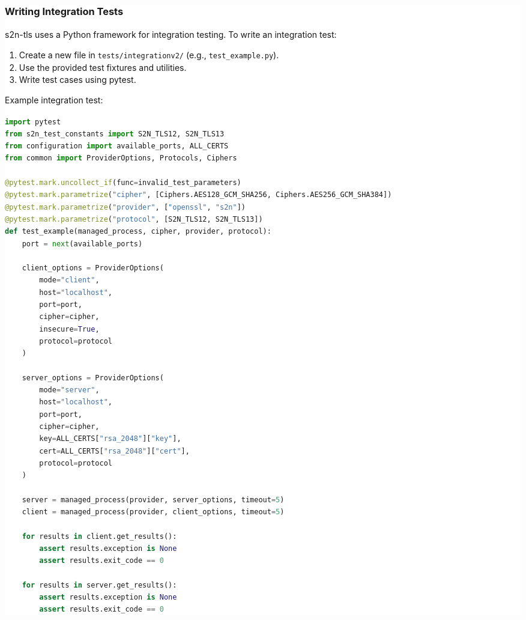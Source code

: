 ### Writing Integration Tests

s2n-tls uses a Python framework for integration testing. To write an integration test:

1. Create a new file in `tests/integrationv2/` (e.g., `test_example.py`).
2. Use the provided test fixtures and utilities.
3. Write test cases using pytest.

Example integration test:

```python
import pytest
from s2n_test_constants import S2N_TLS12, S2N_TLS13
from configuration import available_ports, ALL_CERTS
from common import ProviderOptions, Protocols, Ciphers

@pytest.mark.uncollect_if(func=invalid_test_parameters)
@pytest.mark.parametrize("cipher", [Ciphers.AES128_GCM_SHA256, Ciphers.AES256_GCM_SHA384])
@pytest.mark.parametrize("provider", ["openssl", "s2n"])
@pytest.mark.parametrize("protocol", [S2N_TLS12, S2N_TLS13])
def test_example(managed_process, cipher, provider, protocol):
    port = next(available_ports)
    
    client_options = ProviderOptions(
        mode="client",
        host="localhost",
        port=port,
        cipher=cipher,
        insecure=True,
        protocol=protocol
    )
    
    server_options = ProviderOptions(
        mode="server",
        host="localhost",
        port=port,
        cipher=cipher,
        key=ALL_CERTS["rsa_2048"]["key"],
        cert=ALL_CERTS["rsa_2048"]["cert"],
        protocol=protocol
    )
    
    server = managed_process(provider, server_options, timeout=5)
    client = managed_process(provider, client_options, timeout=5)
    
    for results in client.get_results():
        assert results.exception is None
        assert results.exit_code == 0
    
    for results in server.get_results():
        assert results.exception is None
        assert results.exit_code == 0
```
